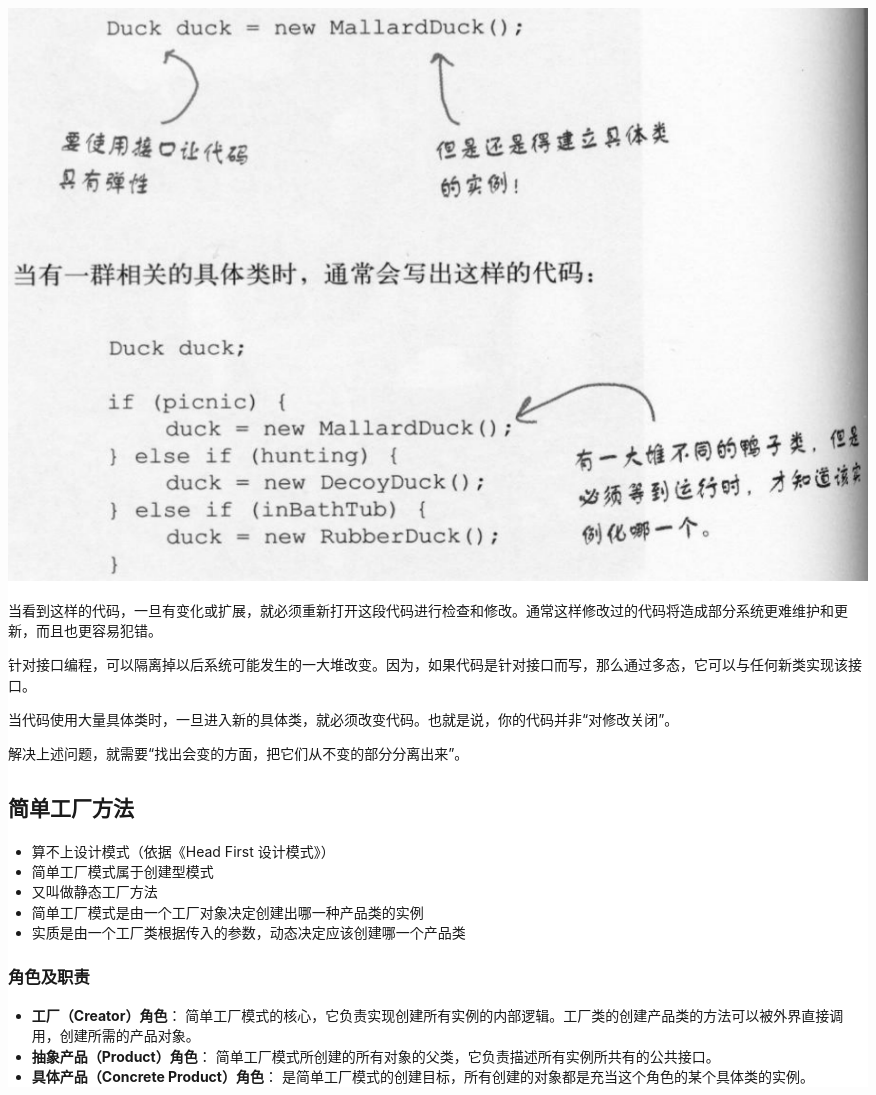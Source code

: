 ![](img/note-04-01.png)

当看到这样的代码，一旦有变化或扩展，就必须重新打开这段代码进行检查和修改。通常这样修改过的代码将造成部分系统更难维护和更新，而且也更容易犯错。

针对接口编程，可以隔离掉以后系统可能发生的一大堆改变。因为，如果代码是针对接口而写，那么通过多态，它可以与任何新类实现该接口。

当代码使用大量具体类时，一旦进入新的具体类，就必须改变代码。也就是说，你的代码并非“对修改关闭”。

解决上述问题，就需要“找出会变的方面，把它们从不变的部分分离出来”。

## 简单工厂方法

- 算不上设计模式（依据《Head First 设计模式》）
- 简单工厂模式属于创建型模式
- 又叫做静态工厂方法
- 简单工厂模式是由一个工厂对象决定创建出哪一种产品类的实例
- 实质是由一个工厂类根据传入的参数，动态决定应该创建哪一个产品类

### 角色及职责

- **工厂（Creator）角色**： 简单工厂模式的核心，它负责实现创建所有实例的内部逻辑。工厂类的创建产品类的方法可以被外界直接调用，创建所需的产品对象。
- **抽象产品（Product）角色**： 简单工厂模式所创建的所有对象的父类，它负责描述所有实例所共有的公共接口。
- **具体产品（Concrete Product）角色**： 是简单工厂模式的创建目标，所有创建的对象都是充当这个角色的某个具体类的实例。

